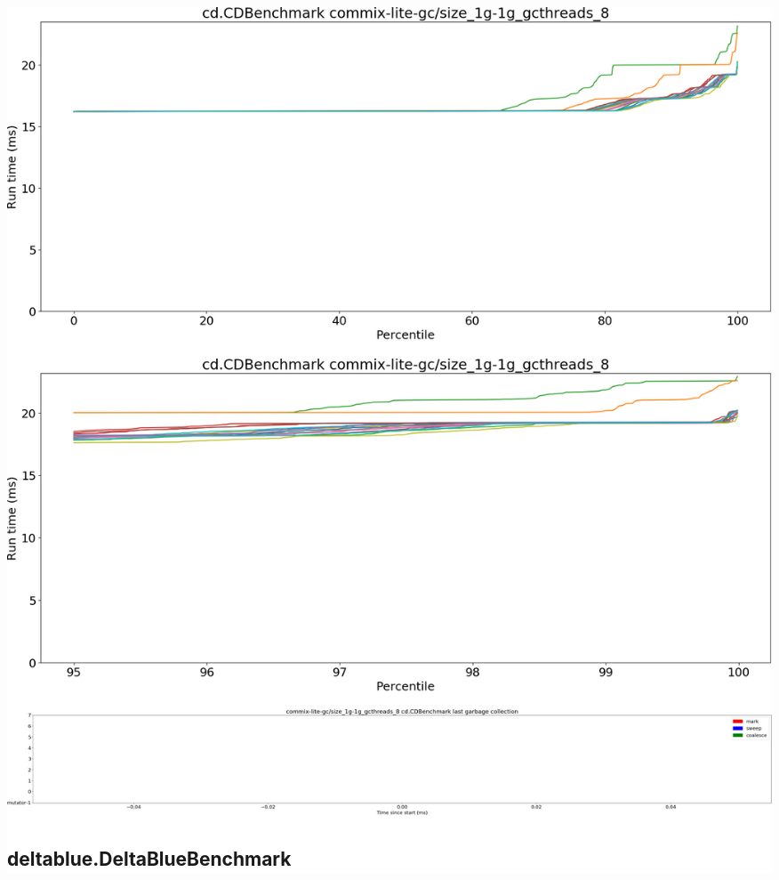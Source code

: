 ![cd.CDBenchmark commix-lite-gc/size_1g-1g_gcthreads_8](percentile_cd.CDBenchmark_conf1.png)

![cd.CDBenchmark commix-lite-gc/size_1g-1g_gcthreads_8](percentile_95plus_cd.CDBenchmark_conf1.png)

![commix-lite-gc/size_1g-1g_gcthreads_8 cd.CDBenchmark last garbage collection](example_gc_last_batches_conf1_3_cd.CDBenchmark.png)

## deltablue.DeltaBlueBenchmark